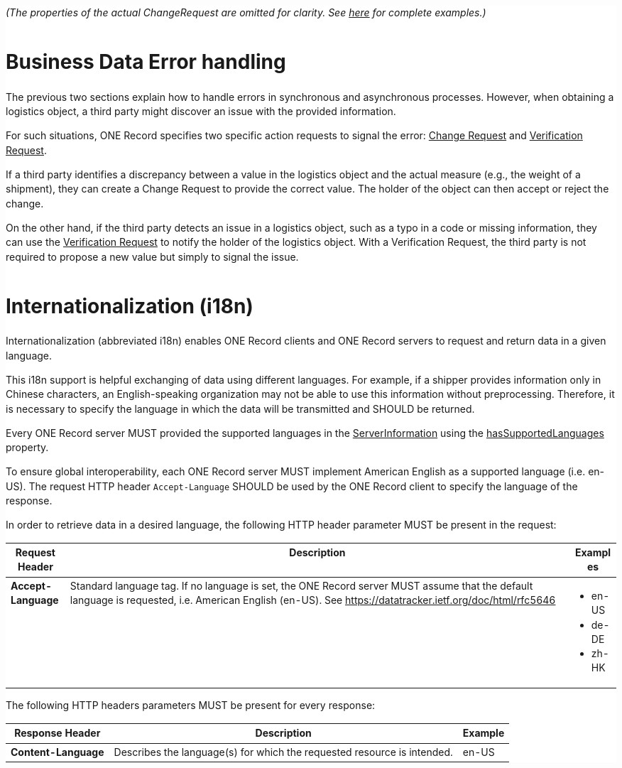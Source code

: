 *(The properties of the actual ChangeRequest are omitted for clarity. See [here](action-requests.md) for complete examples.)*

# Business Data Error handling

The previous two sections explain how to handle errors in synchronous and asynchronous processes. However, when obtaining a logistics object, a third party might discover an issue with the provided information.

For such situations, ONE Record specifies two specific action requests to signal the error: [Change Request](./logistics-objects.md#update-a-logistics-object) and [Verification Request](./verifications.md).

If a third party identifies a discrepancy between a value in the logistics object and the actual measure (e.g., the weight of a shipment), they can create a Change Request to provide the correct value. The holder of the object can then accept or reject the change.

On the other hand, if the third party detects an issue in a logistics object, such as a typo in a code or missing information, they can use the [Verification Request](./verifications.md) to notify the holder of the logistics object. With a Verification Request, the third party is not required to propose a new value but simply to signal the issue.



# Internationalization (i18n)

Internationalization (abbreviated i18n) enables ONE Record clients and ONE Record servers to request and return data in a given language.

This i18n support is helpful exchanging of data using different languages. For example, if a shipper provides information only in Chinese characters, an English-speaking organization may not be able to use this information without preprocessing. Therefore, it is necessary to specify the language in which the data will be transmitted and SHOULD be returned.

Every ONE Record server MUST provided the supported languages in the [ServerInformation](server-information.md) using the [hasSupportedLanguages](https://onerecord.iata.org/ns/api#hasSupportedLanguages) property.

To ensure global interoperability, each ONE Record server MUST implement American English as a supported language (i.e. en-US).
The request HTTP header `Accept-Language` SHOULD be used by the ONE Record client to specify the language of the response.

In order to retrieve data in a desired language, the following HTTP header parameter MUST be present in the request:

| Request Header      | Description                             | Examples |
| ------------------- |    ----------------------------------------------- | -------- |
| **Accept-Language** | Standard language tag. If no language is set, the ONE Record server MUST assume that the default language is requested, i.e. American English (en-US). See https://datatracker.ietf.org/doc/html/rfc5646 | <ul><li>en-US</li><li>de-DE</li><li>zh-HK</li></ul>    |

The following HTTP headers parameters MUST be present for every response:

| Response Header      | Description                     | Example |
| -------------------- |  ----------------------------- | ------- |
| **Content-Language** | Describes the language(s) for which the requested resource is intended. | en-US   |
